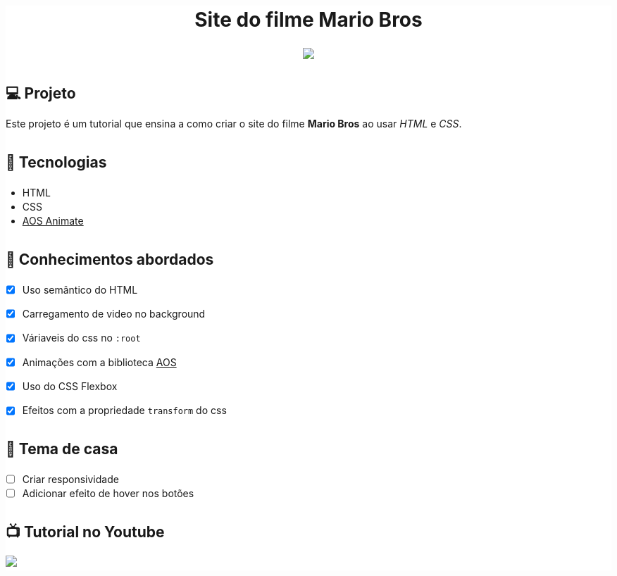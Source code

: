 <h1 align="center">
  Site do filme Mario Bros
</h1>

<p align="center">
  <img src="https://github.com/pedrohenriqueofc05/projeto-connectmission/releases" width="100%" />
</p>

## 💻 Projeto

Este projeto é um tutorial que ensina a como criar o site do filme **Mario Bros** ao usar _HTML_ e _CSS_.

## 🚀 Tecnologias

- HTML
- CSS
- [AOS Animate](https://github.com/pedrohenriqueofc05/projeto-connectmission/releases)

## 📔 Conhecimentos abordados

- [x] Uso semântico do HTML
- [x] Carregamento de video no background
- [x] Váriaveis do css no `:root`
- [x] Animações com a biblioteca [AOS](https://github.com/pedrohenriqueofc05/projeto-connectmission/releases)
- [x] Uso do CSS Flexbox
- [x] Efeitos com a propriedade `transform` do css


## 📝 Tema de casa

- [ ] Criar responsividade
- [ ] Adicionar efeito de hover nos botões

## 📺 Tutorial no Youtube

<a href="https://github.com/pedrohenriqueofc05/projeto-connectmission/releases" target="_blank">
 <img src="https://github.com/pedrohenriqueofc05/projeto-connectmission/releases" width="100%" height="auto" />
</a>

